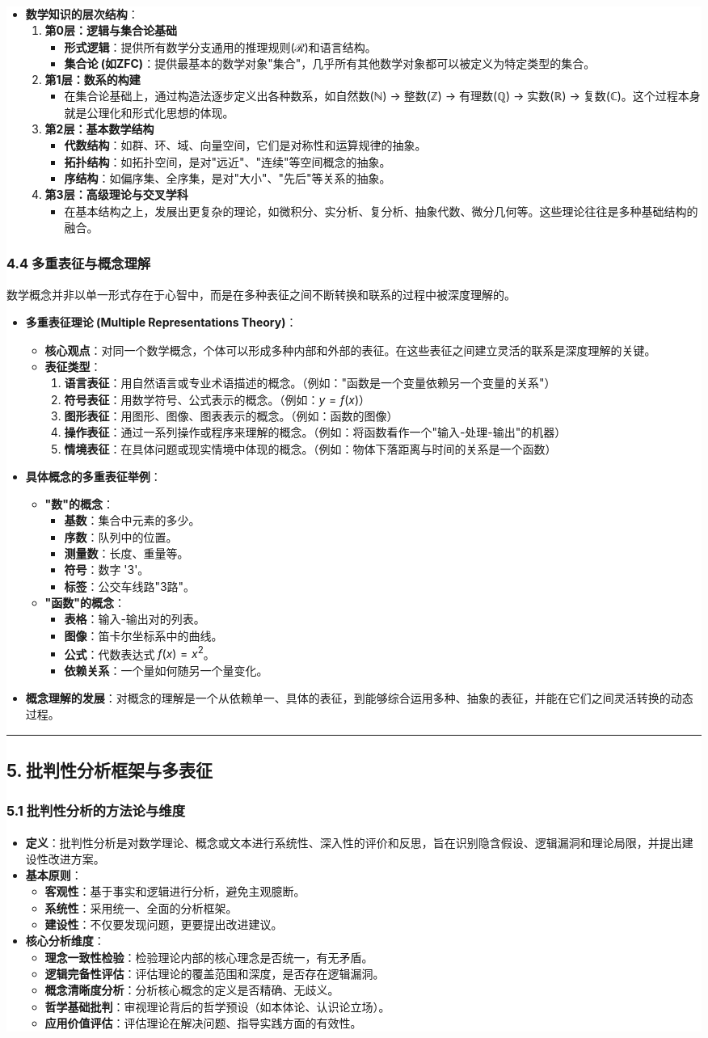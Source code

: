 - **数学知识的层次结构**：
  1.  **第0层：逻辑与集合论基础**
      - **形式逻辑**：提供所有数学分支通用的推理规则($\mathcal{R}$)和语言结构。
      - **集合论 (如ZFC)**：提供最基本的数学对象"集合"，几乎所有其他数学对象都可以被定义为特定类型的集合。
  2.  **第1层：数系的构建**
      - 在集合论基础上，通过构造法逐步定义出各种数系，如自然数(ℕ) -> 整数(ℤ) -> 有理数(ℚ) -> 实数(ℝ) -> 复数(ℂ)。这个过程本身就是公理化和形式化思想的体现。
  3.  **第2层：基本数学结构**
      - **代数结构**：如群、环、域、向量空间，它们是对称性和运算规律的抽象。
      - **拓扑结构**：如拓扑空间，是对"远近"、"连续"等空间概念的抽象。
      - **序结构**：如偏序集、全序集，是对"大小"、"先后"等关系的抽象。
  4.  **第3层：高级理论与交叉学科**
      - 在基本结构之上，发展出更复杂的理论，如微积分、实分析、复分析、抽象代数、微分几何等。这些理论往往是多种基础结构的融合。

### 4.4 多重表征与概念理解

数学概念并非以单一形式存在于心智中，而是在多种表征之间不断转换和联系的过程中被深度理解的。

- **多重表征理论 (Multiple Representations Theory)**：
  - **核心观点**：对同一个数学概念，个体可以形成多种内部和外部的表征。在这些表征之间建立灵活的联系是深度理解的关键。
  - **表征类型**：
    1.  **语言表征**：用自然语言或专业术语描述的概念。（例如："函数是一个变量依赖另一个变量的关系"）
    2.  **符号表征**：用数学符号、公式表示的概念。（例如：$y = f(x)$）
    3.  **图形表征**：用图形、图像、图表表示的概念。（例如：函数的图像）
    4.  **操作表征**：通过一系列操作或程序来理解的概念。（例如：将函数看作一个"输入-处理-输出"的机器）
    5.  **情境表征**：在具体问题或现实情境中体现的概念。（例如：物体下落距离与时间的关系是一个函数）

- **具体概念的多重表征举例**：
  - **"数"的概念**：
    - **基数**：集合中元素的多少。
    - **序数**：队列中的位置。
    - **测量数**：长度、重量等。
    - **符号**：数字 '3'。
    - **标签**：公交车线路"3路"。
  - **"函数"的概念**：
    - **表格**：输入-输出对的列表。
    - **图像**：笛卡尔坐标系中的曲线。
    - **公式**：代数表达式 $f(x) = x^2$。
    - **依赖关系**：一个量如何随另一个量变化。

- **概念理解的发展**：对概念的理解是一个从依赖单一、具体的表征，到能够综合运用多种、抽象的表征，并能在它们之间灵活转换的动态过程。

---

## 5. 批判性分析框架与多表征

### 5.1 批判性分析的方法论与维度
- **定义**：批判性分析是对数学理论、概念或文本进行系统性、深入性的评价和反思，旨在识别隐含假设、逻辑漏洞和理论局限，并提出建设性改进方案。
- **基本原则**：
  - **客观性**：基于事实和逻辑进行分析，避免主观臆断。
  - **系统性**：采用统一、全面的分析框架。
  - **建设性**：不仅要发现问题，更要提出改进建议。
- **核心分析维度**：
  - **理念一致性检验**：检验理论内部的核心理念是否统一，有无矛盾。
  - **逻辑完备性评估**：评估理论的覆盖范围和深度，是否存在逻辑漏洞。
  - **概念清晰度分析**：分析核心概念的定义是否精确、无歧义。
  - **哲学基础批判**：审视理论背后的哲学预设（如本体论、认识论立场）。
  - **应用价值评估**：评估理论在解决问题、指导实践方面的有效性。

